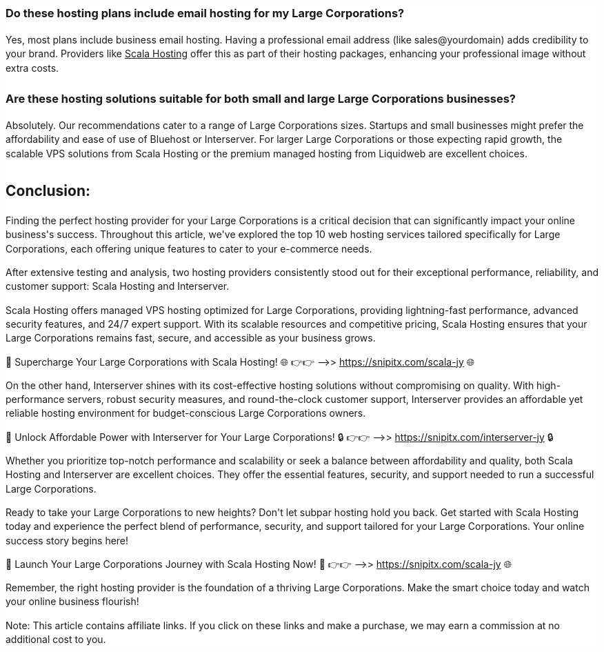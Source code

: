### Do these hosting plans include email hosting for my Large Corporations? 
Yes, most plans include business email hosting. Having a professional email address (like sales@yourdomain) adds credibility to your brand. Providers like [Scala Hosting](https://snipitx.com/scala-jy) offer this as part of their hosting packages, enhancing your professional image without extra costs.

### Are these hosting solutions suitable for both small and large Large Corporations businesses? 
Absolutely. Our recommendations cater to a range of Large Corporations sizes. Startups and small businesses might prefer the affordability and ease of use of Bluehost or Interserver. For larger Large Corporations or those expecting rapid growth, the scalable VPS solutions from Scala Hosting or the premium managed hosting from Liquidweb are excellent choices.

## Conclusion:

Finding the perfect hosting provider for your Large Corporations is a critical decision that can significantly impact your online business's success. Throughout this article, we've explored the top 10 web hosting services tailored specifically for Large Corporations, each offering unique features to cater to your e-commerce needs.

After extensive testing and analysis, two hosting providers consistently stood out for their exceptional performance, reliability, and customer support: Scala Hosting and Interserver.

Scala Hosting offers managed VPS hosting optimized for Large Corporations, providing lightning-fast performance, advanced security features, and 24/7 expert support. With its scalable resources and competitive pricing, Scala Hosting ensures that your Large Corporations remains fast, secure, and accessible as your business grows.

🚀 Supercharge Your Large Corporations with Scala Hosting! 🌐
👉👉 -->> https://snipitx.com/scala-jy 🌐

On the other hand, Interserver shines with its cost-effective hosting solutions without compromising on quality. With high-performance servers, robust security measures, and round-the-clock customer support, Interserver provides an affordable yet reliable hosting environment for budget-conscious Large Corporations owners.

💸 Unlock Affordable Power with Interserver for Your Large Corporations! 🔒
👉👉 -->> https://snipitx.com/interserver-jy 🔒

Whether you prioritize top-notch performance and scalability or seek a balance between affordability and quality, both Scala Hosting and Interserver are excellent choices. They offer the essential features, security, and support needed to run a successful Large Corporations.

Ready to take your Large Corporations to new heights? Don't let subpar hosting hold you back. Get started with Scala Hosting today and experience the perfect blend of performance, security, and support tailored for your Large Corporations. Your online success story begins here!

🚀 Launch Your Large Corporations Journey with Scala Hosting Now! 🌟
👉👉 -->> https://snipitx.com/scala-jy 🌐

Remember, the right hosting provider is the foundation of a thriving Large Corporations. Make the smart choice today and watch your online business flourish!

Note: This article contains affiliate links. If you click on these links and make a purchase, we may earn a commission at no additional cost to you.